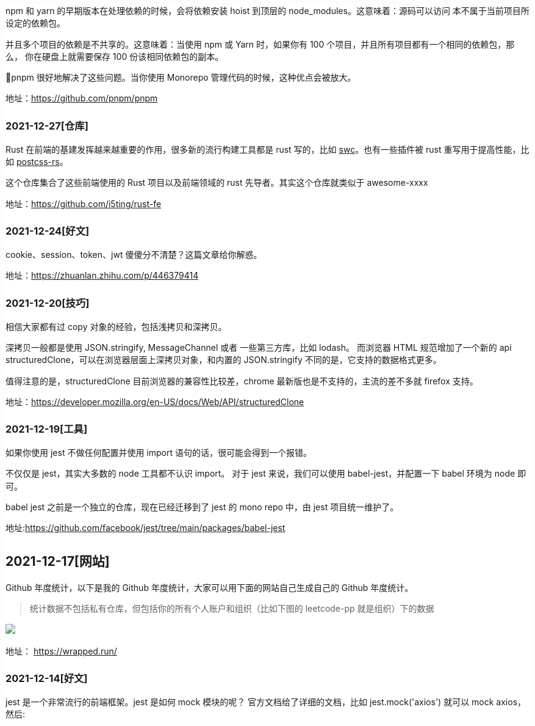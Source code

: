 npm 和 yarn 的早期版本在处理依赖的时候，会将依赖安装 hoist 到顶层的 node_modules。这意味着：源码可以访问 本不属于当前项目所设定的依赖包。

并且多个项目的依赖是不共享的。这意味着：当使用 npm 或 Yarn 时，如果你有 100 个项目，并且所有项目都有一个相同的依赖包，那么， 你在硬盘上就需要保存 100 份该相同依赖包的副本。

pnpm 很好地解决了这些问题。当你使用 Monorepo 管理代码的时候，这种优点会被放大。

地址：https://github.com/pnpm/pnpm

### 2021-12-27[仓库]

Rust 在前端的基建发挥越来越重要的作用，很多新的流行构建工具都是 rust 写的，比如 [swc](https://github.com/swc-project/swc)。也有一些插件被 rust 重写用于提高性能，比如 [postcss-rs](https://github.com/postcss-rs/postcss-rs)。

这个仓库集合了这些前端使用的 Rust 项目以及前端领域的 rust 先导者。其实这个仓库就类似于 awesome-xxxx

地址：https://github.com/i5ting/rust-fe

### 2021-12-24[好文]

cookie、session、token、jwt 傻傻分不清楚？这篇文章给你解惑。

地址：https://zhuanlan.zhihu.com/p/446379414

### 2021-12-20[技巧]

相信大家都有过 copy 对象的经验，包括浅拷贝和深拷贝。

深拷贝一般都是使用 JSON.stringify, MessageChannel 或者 一些第三方库，比如 lodash。 而浏览器 HTML 规范增加了一个新的 api structuredClone，可以在浏览器层面上深拷贝对象，和内置的 JSON.stringify 不同的是，它支持的数据格式更多。

值得注意的是，structuredClone 目前浏览器的兼容性比较差，chrome 最新版也是不支持的，主流的差不多就 firefox 支持。

地址：https://developer.mozilla.org/en-US/docs/Web/API/structuredClone

### 2021-12-19[工具]

如果你使用 jest 不做任何配置并使用 import 语句的话，很可能会得到一个报错。

不仅仅是 jest，其实大多数的 node 工具都不认识 import。 对于 jest 来说，我们可以使用 babel-jest，并配置一下 babel 环境为 node 即可。

babel jest 之前是一个独立的仓库，现在已经迁移到了 jest 的 mono repo 中，由 jest 项目统一维护了。

地址:https://github.com/facebook/jest/tree/main/packages/babel-jest

## 2021-12-17[网站]

Github 年度统计，以下是我的 Github 年度统计，大家可以用下面的网站自己生成自己的 Github 年度统计。

> 统计数据不包括私有仓库，但包括你的所有个人账户和组织（比如下图的 leetcode-pp 就是组织）下的数据

![](https://tva1.sinaimg.cn/large/008i3skNly1gxkhrchc0gj31ez0u0tdc.jpg)

地址： https://wrapped.run/

### 2021-12-14[好文]

jest 是一个非常流行的前端框架。jest 是如何 mock 模块的呢？ 官方文档给了详细的文档，比如 jest.mock('axios') 就可以 mock axios，然后:
